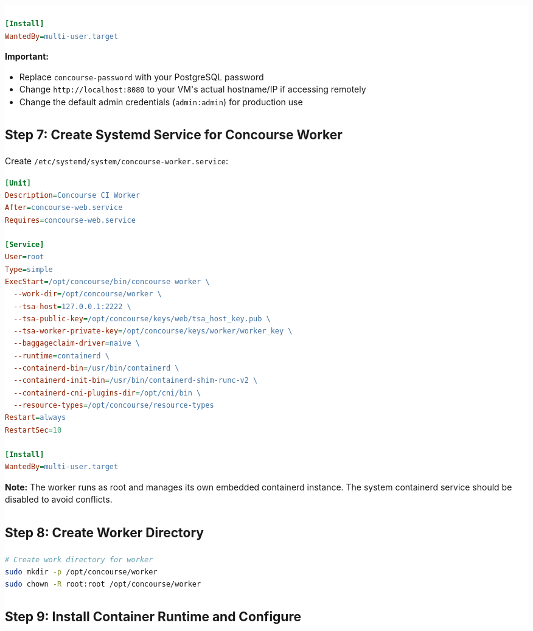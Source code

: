 ```ini

[Install]
WantedBy=multi-user.target
```

**Important:** 
- Replace `concourse-password` with your PostgreSQL password
- Change `http://localhost:8080` to your VM's actual hostname/IP if accessing remotely
- Change the default admin credentials (`admin:admin`) for production use

## Step 7: Create Systemd Service for Concourse Worker

Create `/etc/systemd/system/concourse-worker.service`:

```ini
[Unit]
Description=Concourse CI Worker
After=concourse-web.service
Requires=concourse-web.service

[Service]
User=root
Type=simple
ExecStart=/opt/concourse/bin/concourse worker \
  --work-dir=/opt/concourse/worker \
  --tsa-host=127.0.0.1:2222 \
  --tsa-public-key=/opt/concourse/keys/web/tsa_host_key.pub \
  --tsa-worker-private-key=/opt/concourse/keys/worker/worker_key \
  --baggageclaim-driver=naive \
  --runtime=containerd \
  --containerd-bin=/usr/bin/containerd \
  --containerd-init-bin=/usr/bin/containerd-shim-runc-v2 \
  --containerd-cni-plugins-dir=/opt/cni/bin \
  --resource-types=/opt/concourse/resource-types
Restart=always
RestartSec=10

[Install]
WantedBy=multi-user.target
```

**Note:** The worker runs as root and manages its own embedded containerd instance. The system containerd service should be disabled to avoid conflicts.

## Step 8: Create Worker Directory

```bash
# Create work directory for worker
sudo mkdir -p /opt/concourse/worker
sudo chown -R root:root /opt/concourse/worker
```

## Step 9: Install Container Runtime and Configure
